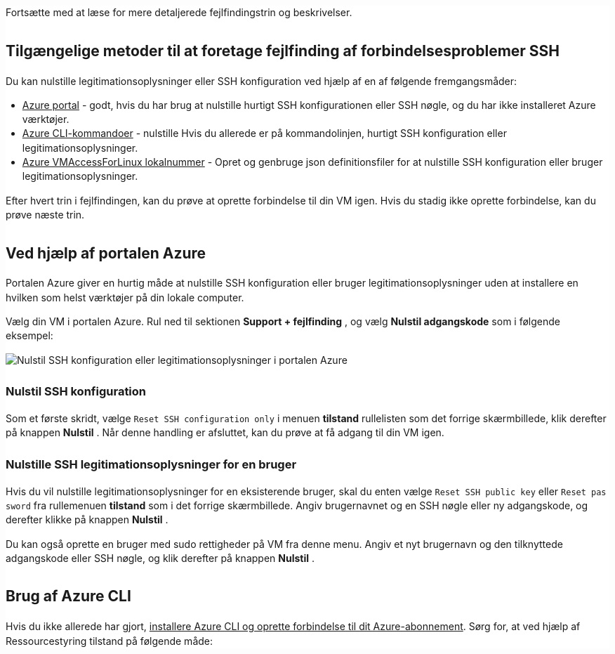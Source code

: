 Fortsætte med at læse for mere detaljerede fejlfindingstrin og beskrivelser.


## <a name="available-methods-to-troubleshoot-ssh-connection-issues"></a>Tilgængelige metoder til at foretage fejlfinding af forbindelsesproblemer SSH

Du kan nulstille legitimationsoplysninger eller SSH konfiguration ved hjælp af en af følgende fremgangsmåder:

- [Azure portal](#using-the-azure-portal) - godt, hvis du har brug at nulstille hurtigt SSH konfigurationen eller SSH nøgle, og du har ikke installeret Azure værktøjer.
- [Azure CLI-kommandoer](#using-the-azure-cli) - nulstille Hvis du allerede er på kommandolinjen, hurtigt SSH konfiguration eller legitimationsoplysninger.
- [Azure VMAccessForLinux lokalnummer](#using-the-vmaccess-extension) - Opret og genbruge json definitionsfiler for at nulstille SSH konfiguration eller bruger legitimationsoplysninger.

Efter hvert trin i fejlfindingen, kan du prøve at oprette forbindelse til din VM igen. Hvis du stadig ikke oprette forbindelse, kan du prøve næste trin.


## <a name="using-the-azure-portal"></a>Ved hjælp af portalen Azure
Portalen Azure giver en hurtig måde at nulstille SSH konfiguration eller bruger legitimationsoplysninger uden at installere en hvilken som helst værktøjer på din lokale computer.

Vælg din VM i portalen Azure. Rul ned til sektionen **Support + fejlfinding** , og vælg **Nulstil adgangskode** som i følgende eksempel:

![Nulstil SSH konfiguration eller legitimationsoplysninger i portalen Azure](./media/virtual-machines-linux-troubleshoot-ssh-connection/reset-credentials-using-portal.png)

### <a name="reset-the-ssh-configuration"></a>Nulstil SSH konfiguration
Som et første skridt, vælge `Reset SSH configuration only` i menuen **tilstand** rullelisten som det forrige skærmbillede, klik derefter på knappen **Nulstil** . Når denne handling er afsluttet, kan du prøve at få adgang til din VM igen.

### <a name="reset-ssh-credentials-for-a-user"></a>Nulstille SSH legitimationsoplysninger for en bruger
Hvis du vil nulstille legitimationsoplysninger for en eksisterende bruger, skal du enten vælge `Reset SSH public key` eller `Reset password` fra rullemenuen **tilstand** som i det forrige skærmbillede. Angiv brugernavnet og en SSH nøgle eller ny adgangskode, og derefter klikke på knappen **Nulstil** .

Du kan også oprette en bruger med sudo rettigheder på VM fra denne menu. Angiv et nyt brugernavn og den tilknyttede adgangskode eller SSH nøgle, og klik derefter på knappen **Nulstil** .


## <a name="using-the-azure-cli"></a>Brug af Azure CLI
Hvis du ikke allerede har gjort, [installere Azure CLI og oprette forbindelse til dit Azure-abonnement](../xplat-cli-install.md). Sørg for, at ved hjælp af Ressourcestyring tilstand på følgende måde:
